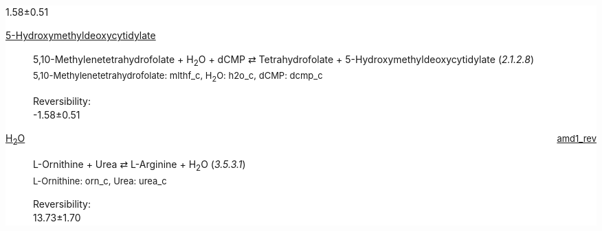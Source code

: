 <div class="progress"><div class="progress-bar bg-success" role="progressbar" style="width: 0%" aria-valuenow="0" aria-valuemin="0" aria-valuemax="100"></div></div><span>1.58&plusmn;0.51</span><div class="progress"><div class="progress-bar bg-danger" role="progressbar" style="width: 15.77%" aria-valuenow="1.5770647422378348" aria-valuemin="0" aria-valuemax="10"></div><div class="progress-bar bg-warning" role="progressbar" style="width: 5.07%" aria-valuenow="1.5770647422378348" aria-valuemin="0" aria-valuemax="10"></div></div></div></p><dl><dt><a href='{{ site.url }}{{ site.baseurl }}/compounds/C03997' class='link-dark' data-bs-toggle='tooltip' data-bs-html='true' data-bs-title='KEGG: C03997'>5-Hydroxymethyldeoxycytidylate</a><span style='float: right; max-width: 40%'><a href='{{ site.url }}{{ site.baseurl }}/chemistries/None' class='link-dark opacity-50' style='font-size: small; word-wrap: anywhere;'></a></span></dt><dd><p>5,10-Methylenetetrahydrofolate + H<sub>2</sub>O + dCMP &#8644; Tetrahydrofolate + 5-Hydroxymethyldeoxycytidylate (<i>2.1.2.8</i>)<br /><span style='font-size: small;'><span data-bs-toggle='tooltip' data-bs-html='true' data-bs-title='KEGG: C00143'>5,10-Methylenetetrahydrofolate</span>: mlthf_c, <span data-bs-toggle='tooltip' data-bs-html='true' data-bs-title='KEGG: C00001'>H<sub>2</sub>O</span>: h2o_c, <span data-bs-toggle='tooltip' data-bs-html='true' data-bs-title='KEGG: C00239'>dCMP</span>: dcmp_c</span><br /><div class="reversibility_info">Reversibility: <div class="progress" style="flex-direction: row-reverse;"><div class="progress-bar bg-success" role="progressbar" style="width: 15.77%" aria-valuenow="-1.5770647422378117" aria-valuemin="0" aria-valuemax="10"></div><div class="progress-bar bg-warning" role="progressbar" style="width: 5.07%" aria-valuenow="-1.5770647422378117" aria-valuemin="0" aria-valuemax="10"></div></div><span>-1.58&plusmn;0.51</span><div class="progress"><div class="progress-bar bg-danger" role="progressbar" style="width: 0%" aria-valuenow="-1.5770647422378117" aria-valuemin="0" aria-valuemax="10"></div></div></div></p><dl></dl></dd></dl></dd></dl><dl><dt class='rs-product'><a href='{{ site.url }}{{ site.baseurl }}/compounds/C00001' class='link-dark' data-bs-toggle='tooltip' data-bs-html='true' data-bs-title='KEGG: C00001'>H<sub>2</sub>O</a><span style='float: right; max-width: 40%'><a href='{{ site.url }}{{ site.baseurl }}/chemistries/amd1_rev' class='link-dark opacity-50' style='font-size: small; word-wrap: anywhere;'>amd1_rev</a></span></dt><dd><p>L-Ornithine + Urea &#8644; L-Arginine + H<sub>2</sub>O (<i>3.5.3.1</i>)<br /><span style='font-size: small;'><span data-bs-toggle='tooltip' data-bs-html='true' data-bs-title='KEGG: C00077'>L-Ornithine</span>: orn_c, <span data-bs-toggle='tooltip' data-bs-html='true' data-bs-title='KEGG: C00086'>Urea</span>: urea_c</span><br /><div class="reversibility_info">Reversibility: <div class="progress"><div class="progress-bar bg-success" role="progressbar" style="width: 0%" aria-valuenow="0" aria-valuemin="0" aria-valuemax="100"></div></div><span>13.73&plusmn;1.70</span><div class="progress"><div class="progress-bar bg-danger" role="progressbar" style="width: 137.31%" aria-valuenow="13.730613915347133" aria-valuemin="0" aria-valuemax="10"></div></div></div></p><dl></dl></dd></dl>
